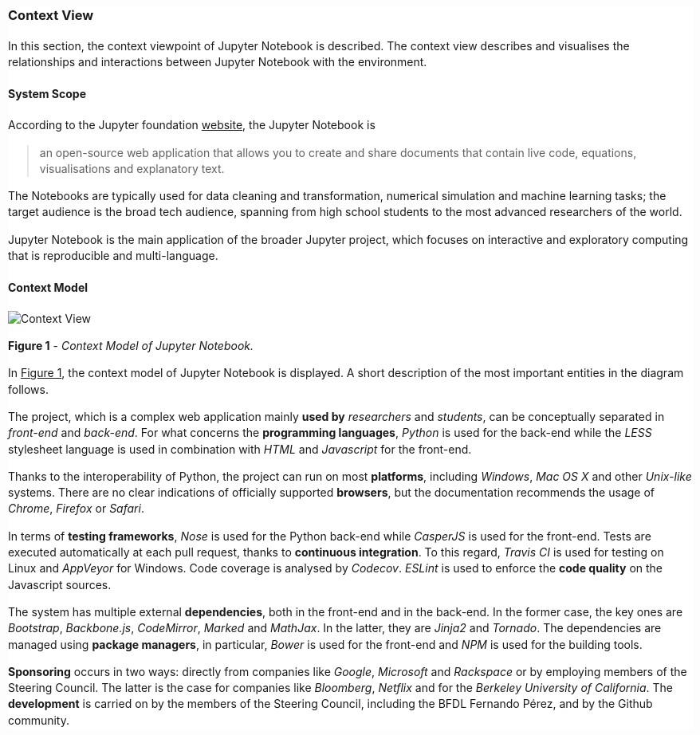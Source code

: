 
<div id="cont"></div>

### Context View
In this section, the context viewpoint of Jupyter Notebook is described. The context view describes and visualises the relationships and interactions between Jupyter Notebook with the environment.

#### System Scope
According to the Jupyter foundation [website](http://jupyter.org/), the Jupyter Notebook is

> an open-source web application that allows you to create and share documents that contain live code, equations, visualisations and explanatory text. 

The Notebooks are typically used for data cleaning and transformation, numerical simulation and machine learning tasks; the target audience is the broad tech audience, spanning from high school students to the most advanced researchers of the world.

Jupyter Notebook is the main application of the broader Jupyter project, which focuses on interactive and exploratory computing that is reproducible and multi-language.

#### Context Model

<div id="contextmodel"></div>

![Context View](images-jupyter/contextview.png)

**Figure 1** - *Context Model of Jupyter Notebook.*

In [Figure 1](#contextmodel), the context model of Jupyter Notebook is displayed. A short description of the most important entities in the diagram follows.

The project, which is a complex web application mainly **used by** *researchers* and *students*, can be conceptually separated in *front-end* and *back-end*. For what concerns the **programming languages**, *Python* is used for the back-end while the *LESS* stylesheet language is used in combination with *HTML* and *Javascript* for the front-end.

Thanks to the interoperability of Python, the project can run on most **platforms**, including *Windows*, *Mac OS X* and other *Unix-like* systems. There are no clear indications of officially supported **browsers**, but the documentation recommends the usage of *Chrome*, *Firefox* or *Safari*.

In terms of **testing frameworks**, *Nose* is used for the Python back-end while *CasperJS* is used for the front-end. Tests are executed automatically at each pull request, thanks to **continuous integration**. To this regard, *Travis CI* is used for testing on Linux and *AppVeyor* for Windows. Code coverage is analysed by *Codecov*. *ESLint* is used to enforce the **code quality** on the Javascript sources.

The system has multiple external **dependencies**, both in the front-end and in the back-end. In the former case, the key ones are *Bootstrap*, *Backbone.js*, *CodeMirror*, *Marked* and *MathJax*. In the latter, they are *Jinja2* and *Tornado*. The dependencies are managed using **package managers**, in particular, *Bower* is used for the front-end and *NPM* is used for the building tools.

**Sponsoring** occurs in two ways: directly from companies like *Google*, *Microsoft* and *Rackspace* or by employing members of the Steering Council. The latter is the case for companies like *Bloomberg*, *Netflix* and for the *Berkeley University of California*. The **development** is carried on by the members of the Steering Council, including the BFDL Fernando Pérez, and by the Github community.
